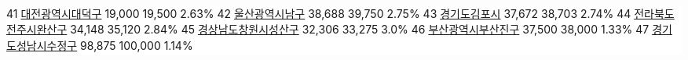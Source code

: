   <tr class="item">
    <td>41</td>
    <td><a href="/apt/대전광역시대덕구">대전광역시대덕구</a></td>
    <td>19,000</td>
    <td>19,500</td>
    <td>2.63%</td>
  </tr>

  <tr class="item">
    <td>42</td>
    <td><a href="/apt/울산광역시남구">울산광역시남구</a></td>
    <td>38,688</td>
    <td>39,750</td>
    <td>2.75%</td>
  </tr>

  <tr class="item">
    <td>43</td>
    <td><a href="/apt/경기도김포시">경기도김포시</a></td>
    <td>37,672</td>
    <td>38,703</td>
    <td>2.74%</td>
  </tr>

  <tr class="item">
    <td>44</td>
    <td><a href="/apt/전라북도전주시완산구">전라북도전주시완산구</a></td>
    <td>34,148</td>
    <td>35,120</td>
    <td>2.84%</td>
  </tr>

  <tr class="item">
    <td>45</td>
    <td><a href="/apt/경상남도창원시성산구">경상남도창원시성산구</a></td>
    <td>32,306</td>
    <td>33,275</td>
    <td>3.0%</td>
  </tr>

  <tr class="item">
    <td>46</td>
    <td><a href="/apt/부산광역시부산진구">부산광역시부산진구</a></td>
    <td>37,500</td>
    <td>38,000</td>
    <td>1.33%</td>
  </tr>

  <tr class="item">
    <td>47</td>
    <td><a href="/apt/경기도성남시수정구">경기도성남시수정구</a></td>
    <td>98,875</td>
    <td>100,000</td>
    <td>1.14%</td>
  </tr>
